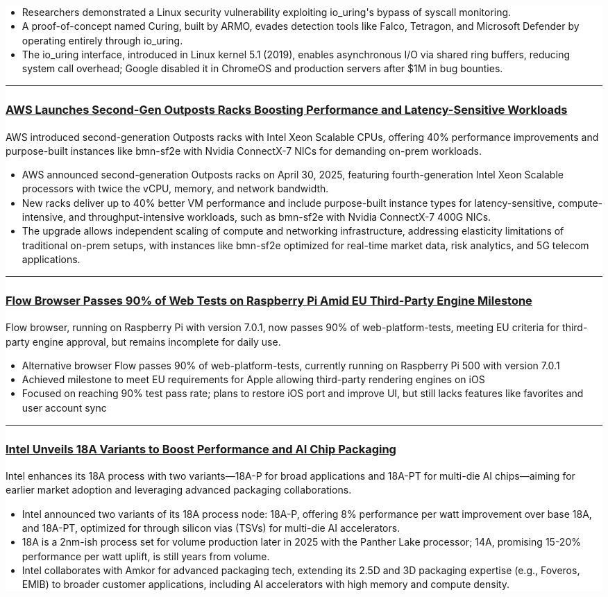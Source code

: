 * Researchers demonstrated a Linux security vulnerability exploiting io_uring's bypass of syscall monitoring.
* A proof-of-concept named Curing, built by ARMO, evades detection tools like Falco, Tetragon, and Microsoft Defender by operating entirely through io_uring.
* The io_uring interface, introduced in Linux kernel 5.1 (2019), enables asynchronous I/O via shared ring buffers, reducing system call overhead; Google disabled it in ChromeOS and production servers after $1M in bug bounties.


---

### [AWS Launches Second-Gen Outposts Racks Boosting Performance and Latency-Sensitive Workloads](https://www.theregister.com/2025/04/30/aws_outposts_racks_onprem_upgrade/)
AWS introduced second-generation Outposts racks with Intel Xeon Scalable CPUs, offering 40% performance improvements and purpose-built instances like bmn-sf2e with Nvidia ConnectX-7 NICs for demanding on-prem workloads.

* AWS announced second-generation Outposts racks on April 30, 2025, featuring fourth-generation Intel Xeon Scalable processors with twice the vCPU, memory, and network bandwidth.
* New racks deliver up to 40% better VM performance and include purpose-built instance types for latency-sensitive, compute-intensive, and throughput-intensive workloads, such as bmn-sf2e with Nvidia ConnectX-7 400G NICs.
* The upgrade allows independent scaling of compute and networking infrastructure, addressing elasticity limitations of traditional on-prem setups, with instances like bmn-sf2e optimized for real-time market data, risk analytics, and 5G telecom applications.


---

### [Flow Browser Passes 90% of Web Tests on Raspberry Pi Amid EU Third-Party Engine Milestone](https://www.theregister.com/2025/04/30/flow_browser_web_tests/)
Flow browser, running on Raspberry Pi with version 7.0.1, now passes 90% of web-platform-tests, meeting EU criteria for third-party engine approval, but remains incomplete for daily use.

* Alternative browser Flow passes 90% of web-platform-tests, currently running on Raspberry Pi 500 with version 7.0.1
* Achieved milestone to meet EU requirements for Apple allowing third-party rendering engines on iOS
* Focused on reaching 90% test pass rate; plans to restore iOS port and improve UI, but still lacks features like favorites and user account sync


---

### [Intel Unveils 18A Variants to Boost Performance and AI Chip Packaging](https://www.theregister.com/2025/04/30/intel_foundry_update/)
Intel enhances its 18A process with two variants—18A-P for broad applications and 18A-PT for multi-die AI chips—aiming for earlier market adoption and leveraging advanced packaging collaborations.

* Intel announced two variants of its 18A process node: 18A-P, offering 8% performance per watt improvement over base 18A, and 18A-PT, optimized for through silicon vias (TSVs) for multi-die AI accelerators.
* 18A is a 2nm-ish process set for volume production later in 2025 with the Panther Lake processor; 14A, promising 15-20% performance per watt uplift, is still years from volume.
* Intel collaborates with Amkor for advanced packaging tech, extending its 2.5D and 3D packaging expertise (e.g., Foveros, EMIB) to broader customer applications, including AI accelerators with high memory and compute density.
